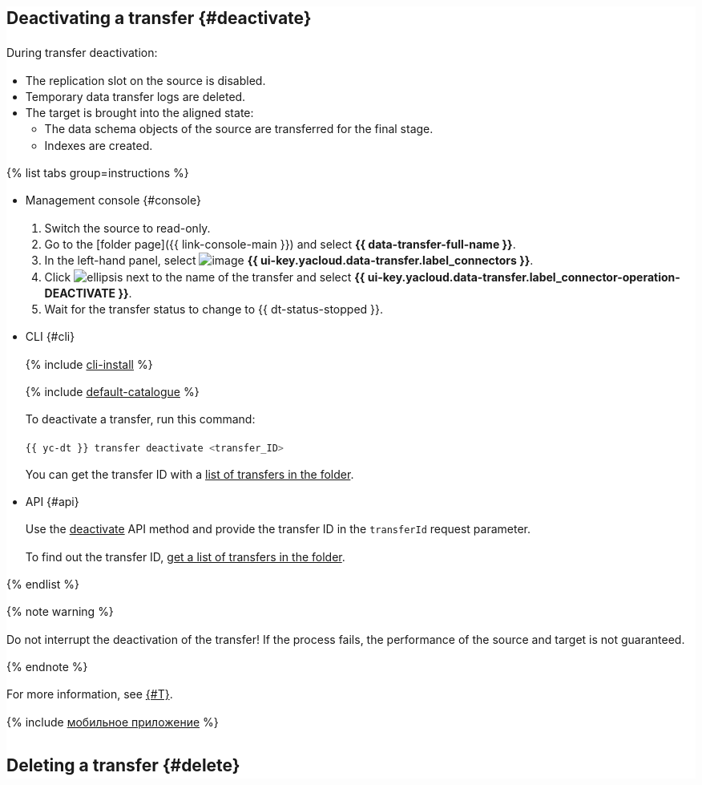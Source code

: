 
## Deactivating a transfer {#deactivate}

During transfer deactivation:

* The replication slot on the source is disabled.
* Temporary data transfer logs are deleted.
* The target is brought into the aligned state:
   * The data schema objects of the source are transferred for the final stage.
   * Indexes are created.

{% list tabs group=instructions %}

- Management console {#console}

   1. Switch the source to read-only.
   1. Go to the [folder page]({{ link-console-main }}) and select **{{ data-transfer-full-name }}**.
   1. In the left-hand panel, select ![image](../../_assets/console-icons/arrow-right-arrow-left.svg) **{{ ui-key.yacloud.data-transfer.label_connectors }}**.
   1. Click ![ellipsis](../../_assets/console-icons/ellipsis.svg) next to the name of the transfer and select **{{ ui-key.yacloud.data-transfer.label_connector-operation-DEACTIVATE }}**.
   1. Wait for the transfer status to change to {{ dt-status-stopped }}.

- CLI {#cli}

   {% include [cli-install](../../_includes/cli-install.md) %}

   {% include [default-catalogue](../../_includes/default-catalogue.md) %}

   To deactivate a transfer, run this command:

   ```bash
   {{ yc-dt }} transfer deactivate <transfer_ID>
   ```

   You can get the transfer ID with a [list of transfers in the folder](#list).

- API {#api}

   Use the [deactivate](../api-ref/Transfer/deactivate.md) API method and provide the transfer ID in the `transferId` request parameter.

   To find out the transfer ID, [get a list of transfers in the folder](#list).

{% endlist %}

{% note warning %}

Do not interrupt the deactivation of the transfer! If the process fails, the performance of the source and target is not guaranteed.

{% endnote %}

For more information, see [{#T}](../concepts/transfer-lifecycle.md).


{% include [мобильное приложение](../../_includes/data-transfer/use-mobile-app.md) %}


## Deleting a transfer {#delete}
